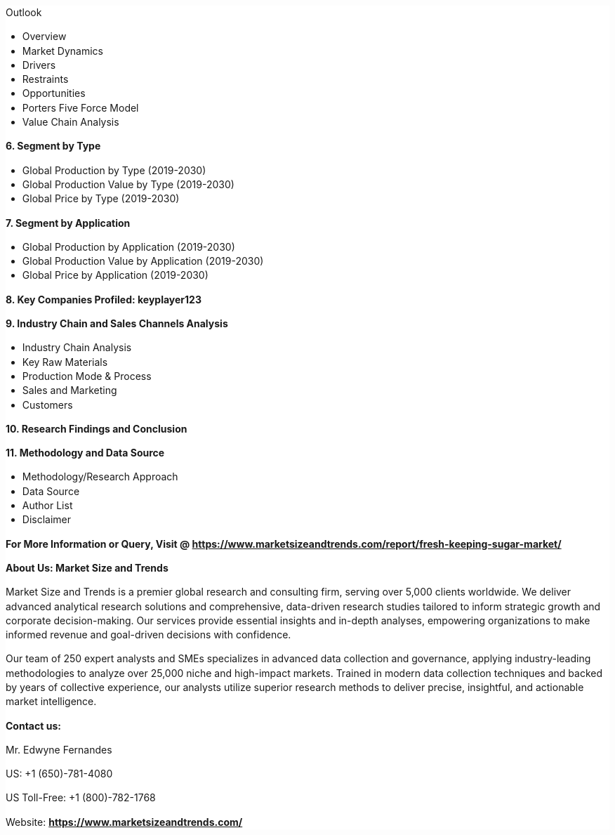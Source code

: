 Outlook</strong></p><ul><li>Overview</li><li>Market Dynamics</li><li>Drivers</li><li>Restraints</li><li>Opportunities</li><li>Porters Five Force Model</li><li>Value Chain Analysis&nbsp;</li></ul><p><strong>6. Segment by Type</strong></p><ul><li>Global Production by Type (2019-2030)</li><li>Global Production Value by Type (2019-2030)</li><li>Global Price by Type (2019-2030)</li></ul><p><strong>7. Segment by Application</strong></p><ul><li>Global Production by Application (2019-2030)</li><li>Global Production Value by Application (2019-2030)</li><li>Global Price by Application (2019-2030)</li></ul><p><strong>8. Key Companies Profiled: keyplayer123</strong></p><p><strong>9. Industry Chain and Sales Channels Analysis</strong></p><ul><li>Industry Chain Analysis</li><li>Key Raw Materials</li><li>Production Mode &amp; Process</li><li>Sales and Marketing</li><li>Customers</li></ul><p><strong>10. Research Findings and Conclusion</strong></p><p><strong>11. Methodology and Data Source</strong></p><ul><li>Methodology/Research Approach</li><li>Data Source</li><li>Author List</li><li>Disclaimer</li></ul></p><p><strong>For More Information or Query, Visit @ <a href="https://www.marketsizeandtrends.com/report/fresh-keeping-sugar-market/">https://www.marketsizeandtrends.com/report/fresh-keeping-sugar-market/</a></strong></p><p><strong>About Us: Market Size and Trends</strong></p><p>Market Size and Trends is a premier global research and consulting firm, serving over 5,000 clients worldwide. We deliver advanced analytical research solutions and comprehensive, data-driven research studies tailored to inform strategic growth and corporate decision-making. Our services provide essential insights and in-depth analyses, empowering organizations to make informed revenue and goal-driven decisions with confidence.</p><p>Our team of 250 expert analysts and SMEs specializes in advanced data collection and governance, applying industry-leading methodologies to analyze over 25,000 niche and high-impact markets. Trained in modern data collection techniques and backed by years of collective experience, our analysts utilize superior research methods to deliver precise, insightful, and actionable market intelligence.</p><p><strong>Contact us:</strong></p><p>Mr. Edwyne Fernandes</p><p>US: +1 (650)-781-4080</p><p>US Toll-Free: +1 (800)-782-1768</p><p>Website: <strong><a href="https://www.marketsizeandtrends.com/">https://www.marketsizeandtrends.com/</a></strong></p>

